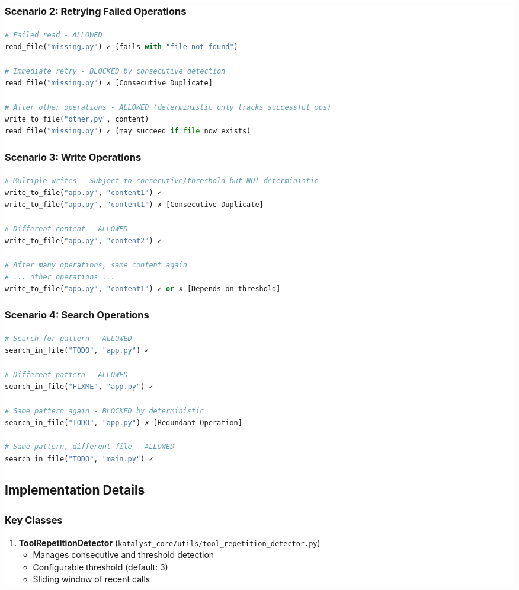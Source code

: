 ### Scenario 2: Retrying Failed Operations
```python
# Failed read - ALLOWED
read_file("missing.py") ✓ (fails with "file not found")

# Immediate retry - BLOCKED by consecutive detection
read_file("missing.py") ✗ [Consecutive Duplicate]

# After other operations - ALLOWED (deterministic only tracks successful ops)
write_to_file("other.py", content)
read_file("missing.py") ✓ (may succeed if file now exists)
```

### Scenario 3: Write Operations
```python
# Multiple writes - Subject to consecutive/threshold but NOT deterministic
write_to_file("app.py", "content1") ✓
write_to_file("app.py", "content1") ✗ [Consecutive Duplicate]

# Different content - ALLOWED
write_to_file("app.py", "content2") ✓

# After many operations, same content again
# ... other operations ...
write_to_file("app.py", "content1") ✓ or ✗ [Depends on threshold]
```

### Scenario 4: Search Operations
```python
# Search for pattern - ALLOWED
search_in_file("TODO", "app.py") ✓

# Different pattern - ALLOWED  
search_in_file("FIXME", "app.py") ✓

# Same pattern again - BLOCKED by deterministic
search_in_file("TODO", "app.py") ✗ [Redundant Operation]

# Same pattern, different file - ALLOWED
search_in_file("TODO", "main.py") ✓
```

## Implementation Details

### Key Classes

1. **ToolRepetitionDetector** (`katalyst_core/utils/tool_repetition_detector.py`)
   - Manages consecutive and threshold detection
   - Configurable threshold (default: 3)
   - Sliding window of recent calls
